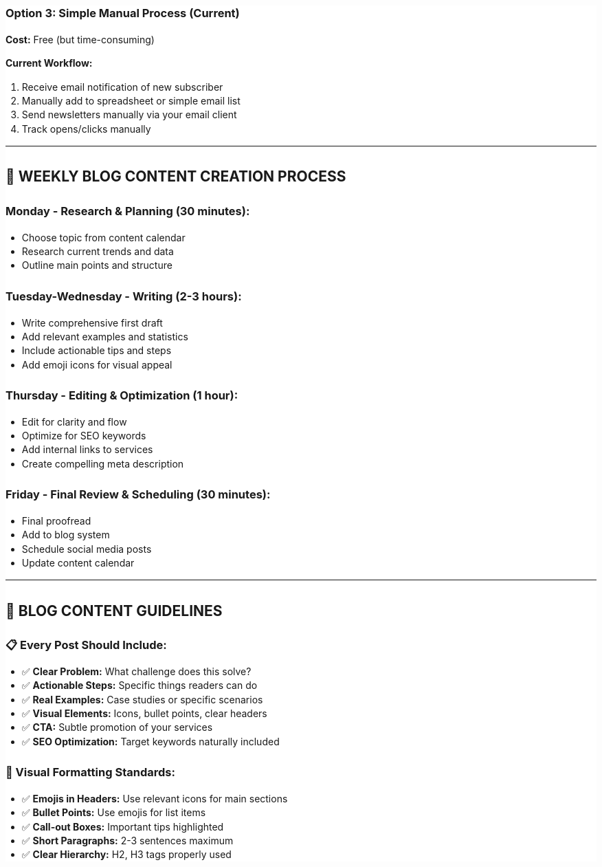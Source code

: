### **Option 3: Simple Manual Process (Current)**
**Cost:** Free (but time-consuming)

**Current Workflow:**
1. Receive email notification of new subscriber
2. Manually add to spreadsheet or simple email list
3. Send newsletters manually via your email client
4. Track opens/clicks manually

---

## 📝 **WEEKLY BLOG CONTENT CREATION PROCESS**

### **Monday - Research & Planning (30 minutes):**
- Choose topic from content calendar
- Research current trends and data
- Outline main points and structure

### **Tuesday-Wednesday - Writing (2-3 hours):**
- Write comprehensive first draft
- Add relevant examples and statistics
- Include actionable tips and steps
- Add emoji icons for visual appeal

### **Thursday - Editing & Optimization (1 hour):**
- Edit for clarity and flow
- Optimize for SEO keywords
- Add internal links to services
- Create compelling meta description

### **Friday - Final Review & Scheduling (30 minutes):**
- Final proofread
- Add to blog system
- Schedule social media posts
- Update content calendar

---

## 🎯 **BLOG CONTENT GUIDELINES**

### **📋 Every Post Should Include:**
- ✅ **Clear Problem:** What challenge does this solve?
- ✅ **Actionable Steps:** Specific things readers can do
- ✅ **Real Examples:** Case studies or specific scenarios
- ✅ **Visual Elements:** Icons, bullet points, clear headers
- ✅ **CTA:** Subtle promotion of your services
- ✅ **SEO Optimization:** Target keywords naturally included

### **🎨 Visual Formatting Standards:**
- ✅ **Emojis in Headers:** Use relevant icons for main sections
- ✅ **Bullet Points:** Use emojis for list items
- ✅ **Call-out Boxes:** Important tips highlighted
- ✅ **Short Paragraphs:** 2-3 sentences maximum
- ✅ **Clear Hierarchy:** H2, H3 tags properly used

